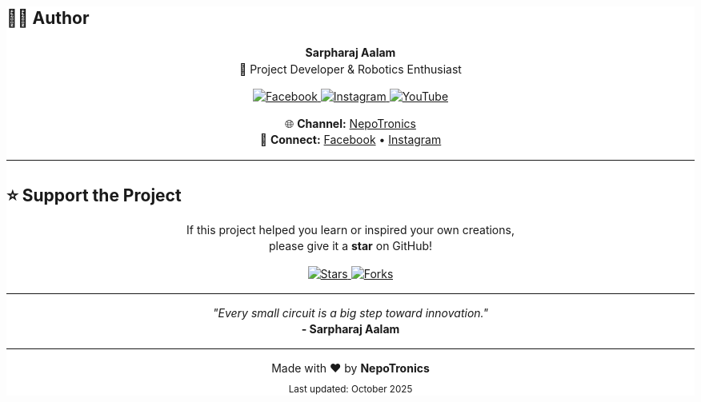 
## 👨‍💻 Author

<p align="center">
  <strong>Sarpharaj Aalam</strong><br>
  💼 Project Developer & Robotics Enthusiast
</p>

<p align="center">
  <a href="https://web.facebook.com/Nepotronics">
    <img src="https://img.shields.io/badge/Facebook-1877F2?style=for-the-badge&logo=facebook&logoColor=white" alt="Facebook"/>
  </a>
  <a href="https://www.instagram.com/sarpharaj_09/">
    <img src="https://img.shields.io/badge/Instagram-E4405F?style=for-the-badge&logo=instagram&logoColor=white" alt="Instagram"/>
  </a>
  <a href="https://www.youtube.com/@nepotronics">
    <img src="https://img.shields.io/badge/YouTube-FF0000?style=for-the-badge&logo=youtube&logoColor=white" alt="YouTube"/>
  </a>
</p>

<p align="center">
  🌐 <strong>Channel:</strong> <a href="https://www.youtube.com/@nepotronics">NepoTronics</a><br>
  🔗 <strong>Connect:</strong>
  <a href="https://web.facebook.com/Nepotronics">Facebook</a> •
  <a href="https://www.instagram.com/sarpharaj_09/">Instagram</a>
</p>

---

## ⭐ Support the Project

<p align="center">
  If this project helped you learn or inspired your own creations,<br>
  please give it a <strong>star</strong> on GitHub!
</p>

<p align="center">
  <a href="https://github.com/sarpharaj-09/NepoTronics-RC-Car/stargazers">
    <img src="https://img.shields.io/github/stars/sarpharaj-09/NepoTronics-RC-Car?style=social" alt="Stars"/>
  </a>
  <a href="https://github.com/sarpharaj-09/NepoTronics-RC-Car/network/members">
    <img src="https://img.shields.io/github/forks/sarpharaj-09/NepoTronics-RC-Car?style=social" alt="Forks"/>
  </a>
</p>

---

<p align="center">
  <i>"Every small circuit is a big step toward innovation."</i><br>
  <strong>- Sarpharaj Aalam</strong>
</p>

---

<p align="center">
  Made with ❤️ by <strong>NepoTronics</strong><br>
  <sub>Last updated: October 2025</sub>
</p>
